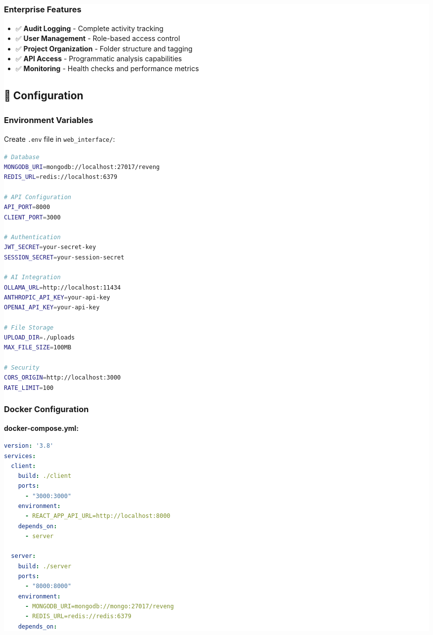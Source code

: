 ### Enterprise Features

- ✅ **Audit Logging** - Complete activity tracking
- ✅ **User Management** - Role-based access control
- ✅ **Project Organization** - Folder structure and tagging
- ✅ **API Access** - Programmatic analysis capabilities
- ✅ **Monitoring** - Health checks and performance metrics

## 🔧 Configuration

### Environment Variables

Create `.env` file in `web_interface/`:

```bash
# Database
MONGODB_URI=mongodb://localhost:27017/reveng
REDIS_URL=redis://localhost:6379

# API Configuration
API_PORT=8000
CLIENT_PORT=3000

# Authentication
JWT_SECRET=your-secret-key
SESSION_SECRET=your-session-secret

# AI Integration
OLLAMA_URL=http://localhost:11434
ANTHROPIC_API_KEY=your-api-key
OPENAI_API_KEY=your-api-key

# File Storage
UPLOAD_DIR=./uploads
MAX_FILE_SIZE=100MB

# Security
CORS_ORIGIN=http://localhost:3000
RATE_LIMIT=100
```

### Docker Configuration

**docker-compose.yml:**
```yaml
version: '3.8'
services:
  client:
    build: ./client
    ports:
      - "3000:3000"
    environment:
      - REACT_APP_API_URL=http://localhost:8000
    depends_on:
      - server

  server:
    build: ./server
    ports:
      - "8000:8000"
    environment:
      - MONGODB_URI=mongodb://mongo:27017/reveng
      - REDIS_URL=redis://redis:6379
    depends_on:
```